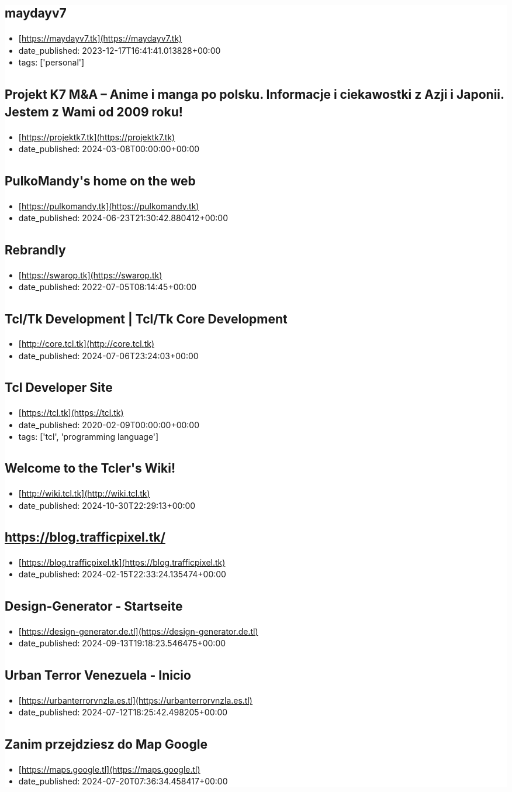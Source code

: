  ## maydayv7
 - [https://maydayv7.tk](https://maydayv7.tk)
 - date_published: 2023-12-17T16:41:41.013828+00:00
 - tags: ['personal']

 ## Projekt K7 M&A – Anime i manga po polsku. Informacje i ciekawostki z Azji i Japonii. Jestem z Wami od 2009 roku!
 - [https://projektk7.tk](https://projektk7.tk)
 - date_published: 2024-03-08T00:00:00+00:00

 ## PulkoMandy's home on the web
 - [https://pulkomandy.tk](https://pulkomandy.tk)
 - date_published: 2024-06-23T21:30:42.880412+00:00

 ## Rebrandly
 - [https://swarop.tk](https://swarop.tk)
 - date_published: 2022-07-05T08:14:45+00:00

 ## Tcl/Tk Development | Tcl/Tk Core Development
 - [http://core.tcl.tk](http://core.tcl.tk)
 - date_published: 2024-07-06T23:24:03+00:00

 ## Tcl Developer Site
 - [https://tcl.tk](https://tcl.tk)
 - date_published: 2020-02-09T00:00:00+00:00
 - tags: ['tcl', 'programming language']

 ## Welcome to the Tcler's Wiki!
 - [http://wiki.tcl.tk](http://wiki.tcl.tk)
 - date_published: 2024-10-30T22:29:13+00:00

 ## https://blog.trafficpixel.tk/
 - [https://blog.trafficpixel.tk](https://blog.trafficpixel.tk)
 - date_published: 2024-02-15T22:33:24.135474+00:00

 ## Design-Generator - Startseite
 - [https://design-generator.de.tl](https://design-generator.de.tl)
 - date_published: 2024-09-13T19:18:23.546475+00:00

 ## Urban Terror Venezuela - Inicio
 - [https://urbanterrorvnzla.es.tl](https://urbanterrorvnzla.es.tl)
 - date_published: 2024-07-12T18:25:42.498205+00:00

 ## Zanim przejdziesz do Map Google
 - [https://maps.google.tl](https://maps.google.tl)
 - date_published: 2024-07-20T07:36:34.458417+00:00
